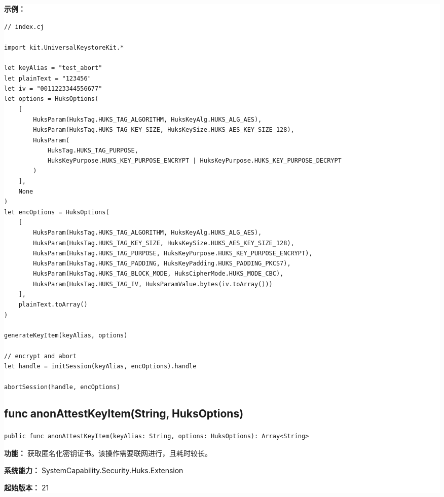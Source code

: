 **示例：**



```cangjie
// index.cj

import kit.UniversalKeystoreKit.*

let keyAlias = "test_abort"
let plainText = "123456"
let iv = "0011223344556677"
let options = HuksOptions(
    [
        HuksParam(HuksTag.HUKS_TAG_ALGORITHM, HuksKeyAlg.HUKS_ALG_AES),
        HuksParam(HuksTag.HUKS_TAG_KEY_SIZE, HuksKeySize.HUKS_AES_KEY_SIZE_128),
        HuksParam(
            HuksTag.HUKS_TAG_PURPOSE,
            HuksKeyPurpose.HUKS_KEY_PURPOSE_ENCRYPT | HuksKeyPurpose.HUKS_KEY_PURPOSE_DECRYPT
        )
    ],
    None
)
let encOptions = HuksOptions(
    [
        HuksParam(HuksTag.HUKS_TAG_ALGORITHM, HuksKeyAlg.HUKS_ALG_AES),
        HuksParam(HuksTag.HUKS_TAG_KEY_SIZE, HuksKeySize.HUKS_AES_KEY_SIZE_128),
        HuksParam(HuksTag.HUKS_TAG_PURPOSE, HuksKeyPurpose.HUKS_KEY_PURPOSE_ENCRYPT),
        HuksParam(HuksTag.HUKS_TAG_PADDING, HuksKeyPadding.HUKS_PADDING_PKCS7),
        HuksParam(HuksTag.HUKS_TAG_BLOCK_MODE, HuksCipherMode.HUKS_MODE_CBC),
        HuksParam(HuksTag.HUKS_TAG_IV, HuksParamValue.bytes(iv.toArray()))
    ],
    plainText.toArray()
)

generateKeyItem(keyAlias, options)

// encrypt and abort
let handle = initSession(keyAlias, encOptions).handle

abortSession(handle, encOptions)
```

## func anonAttestKeyItem(String, HuksOptions)

```cangjie
public func anonAttestKeyItem(keyAlias: String, options: HuksOptions): Array<String>
```

**功能：** 获取匿名化密钥证书。该操作需要联网进行，且耗时较长。

**系统能力：** SystemCapability.Security.Huks.Extension

**起始版本：** 21

